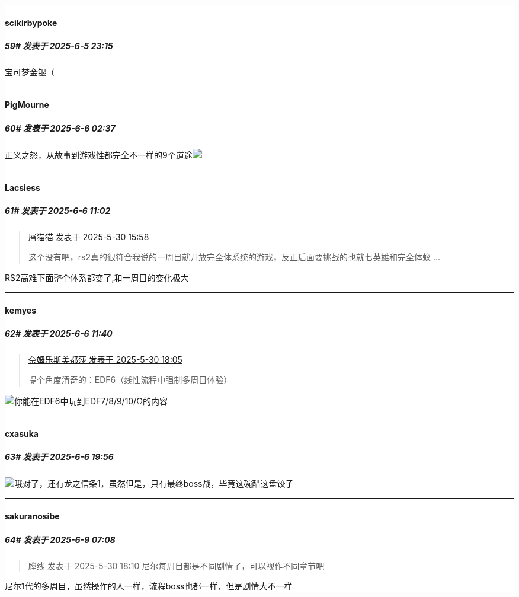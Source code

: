 
*****

####  scikirbypoke  
##### 59#       发表于 2025-6-5 23:15

宝可梦金银（


*****

####  PigMourne  
##### 60#       发表于 2025-6-6 02:37

正义之怒，从故事到游戏性都完全不一样的9个道途<img src="https://static.stage1st.com/image/smiley/face2017/037.png" referrerpolicy="no-referrer">


*****

####  Lacsiess  
##### 61#       发表于 2025-6-6 11:02

<blockquote><a href="httphttps://stage1st.com/2b/forum.php?mod=redirect&amp;goto=findpost&amp;pid=67866972&amp;ptid=2252625" target="_blank">屑猫猫 发表于 2025-5-30 15:58</a>

这个没有吧，rs2真的很符合我说的一周目就开放完全体系统的游戏，反正后面要挑战的也就七英雄和完全体蚁 ...</blockquote>
RS2高难下面整个体系都变了,和一周目的变化极大


*****

####  kemyes  
##### 62#       发表于 2025-6-6 11:40

<blockquote><a href="httphttps://stage1st.com/2b/forum.php?mod=redirect&amp;goto=findpost&amp;pid=67867527&amp;ptid=2252625" target="_blank">奈姆乐斯美都莎 发表于 2025-5-30 18:05</a>

提个角度清奇的：EDF6（线性流程中强制多周目体验）</blockquote>
<img src="https://static.stage1st.com/image/smiley/face2017/037.png" referrerpolicy="no-referrer">你能在EDF6中玩到EDF7/8/9/10/Ω的内容


*****

####  cxasuka  
##### 63#       发表于 2025-6-6 19:56

<img src="https://static.stage1st.com/image/smiley/face2017/067.png" referrerpolicy="no-referrer">哦对了，还有龙之信条1，虽然但是，只有最终boss战，毕竟这碗醋这盘饺子


*****

####  sakuranosibe  
##### 64#       发表于 2025-6-9 07:08

<blockquote>膛线 发表于 2025-5-30 18:10
尼尔每周目都是不同剧情了，可以视作不同章节吧</blockquote>
尼尔1代的多周目，虽然操作的人一样，流程boss也都一样，但是剧情大不一样
